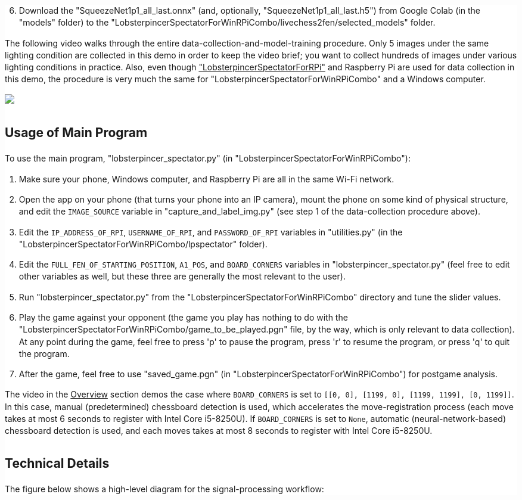 6. Download the "SqueezeNet1p1_all_last.onnx" (and, optionally, "SqueezeNet1p1_all_last.h5") from Google Colab (in the "models" folder) to the "LobsterpincerSpectatorForWinRPiCombo/livechess2fen/selected_models" folder.

The following video walks through the entire data-collection-and-model-training procedure. Only 5 images under the same lighting condition are collected in this demo in order to keep the video brief; you want to collect hundreds of images under various lighting conditions in practice. Also, even though ["LobsterpincerSpectatorForRPi"](https://github.com/David-davidlxl/Lobsterpincer-Spectator-For-RPi/tree/main/LobsterpincerSpectatorForRPi) and Raspberry Pi are used for data collection in this demo, the procedure is very much the same for "LobsterpincerSpectatorForWinRPiCombo" and a Windows computer.

[![](https://markdown-videos.vercel.app/youtube/Yl_WZxMeNjk?width=960&height=540)](https://youtu.be/Yl_WZxMeNjk)

## Usage of Main Program

To use the main program, "lobsterpincer_spectator.py" (in "LobsterpincerSpectatorForWinRPiCombo"):

1. Make sure your phone, Windows computer, and Raspberry Pi are all in the same Wi-Fi network.

2. Open the app on your phone (that turns your phone into an IP camera), mount the phone on some kind of physical structure, and edit the `IMAGE_SOURCE` variable in "capture_and_label_img.py" (see step 1 of the data-collection procedure above).

3. Edit the `IP_ADDRESS_OF_RPI`, `USERNAME_OF_RPI`, and `PASSWORD_OF_RPI` variables in
"utilities.py" (in the "LobsterpincerSpectatorForWinRPiCombo/lpspectator" folder).

1. Edit the `FULL_FEN_OF_STARTING_POSITION`, `A1_POS`, and `BOARD_CORNERS` variables in "lobsterpincer_spectator.py" (feel free to edit other variables as well, but these three are generally the most relevant to the user).

2. Run "lobsterpincer_spectator.py" from the "LobsterpincerSpectatorForWinRPiCombo" directory and tune the slider values.

3. Play the game against your opponent (the game you play has nothing to do with the "LobsterpincerSpectatorForWinRPiCombo/game_to_be_played.pgn" file, by the way, which is only relevant to data collection). At any point during the game, feel free to press 'p' to pause the program, press 'r' to resume the program, or press 'q' to quit the program.

4. After the game, feel free to use "saved_game.pgn" (in "LobsterpincerSpectatorForWinRPiCombo") for postgame analysis.

The video in the [Overview](#overview) section demos the case where `BOARD_CORNERS` is set to `[[0, 0], [1199, 0], [1199, 1199], [0, 1199]]`. In this case, manual (predetermined) chessboard detection is used, which accelerates the move-registration process (each move takes at most 6 seconds to register with Intel Core i5-8250U). If `BOARD_CORNERS` is set to `None`, automatic (neural-network-based) chessboard detection is used, and each moves takes at most 8 seconds to register with Intel Core i5-8250U.

## Technical Details

The figure below shows a high-level diagram for the signal-processing workflow:
